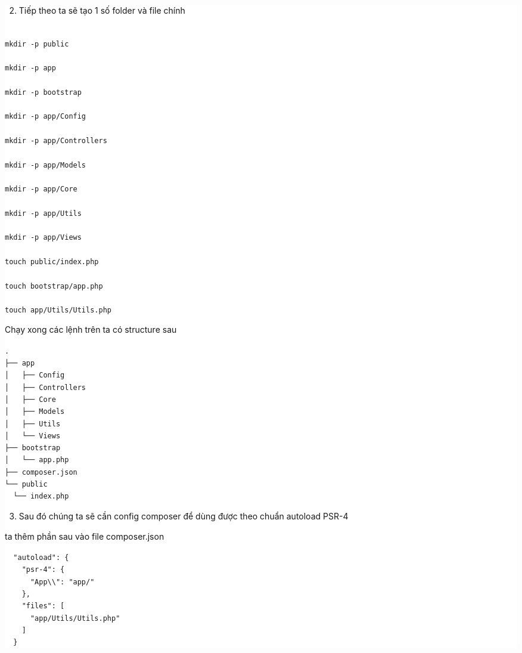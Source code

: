 2. Tiếp theo ta sẽ tạo 1 số folder và file chính


```

mkdir -p public

mkdir -p app

mkdir -p bootstrap

mkdir -p app/Config

mkdir -p app/Controllers

mkdir -p app/Models

mkdir -p app/Core

mkdir -p app/Utils

mkdir -p app/Views

touch public/index.php

touch bootstrap/app.php

touch app/Utils/Utils.php

```

Chạy xong các lệnh trên ta có structure sau

```
.
├── app
│   ├── Config
│   ├── Controllers
│   ├── Core
│   ├── Models
│   ├── Utils
│   └── Views
├── bootstrap
│   └── app.php
├── composer.json
└── public
  └── index.php
```


3. Sau đó chúng ta sẽ cần config composer để dùng được theo chuẩn autoload PSR-4

ta thêm phần sau vào file composer.json

```
  "autoload": {
    "psr-4": {
      "App\\": "app/"
    },
    "files": [
      "app/Utils/Utils.php"
    ]
  }

```
